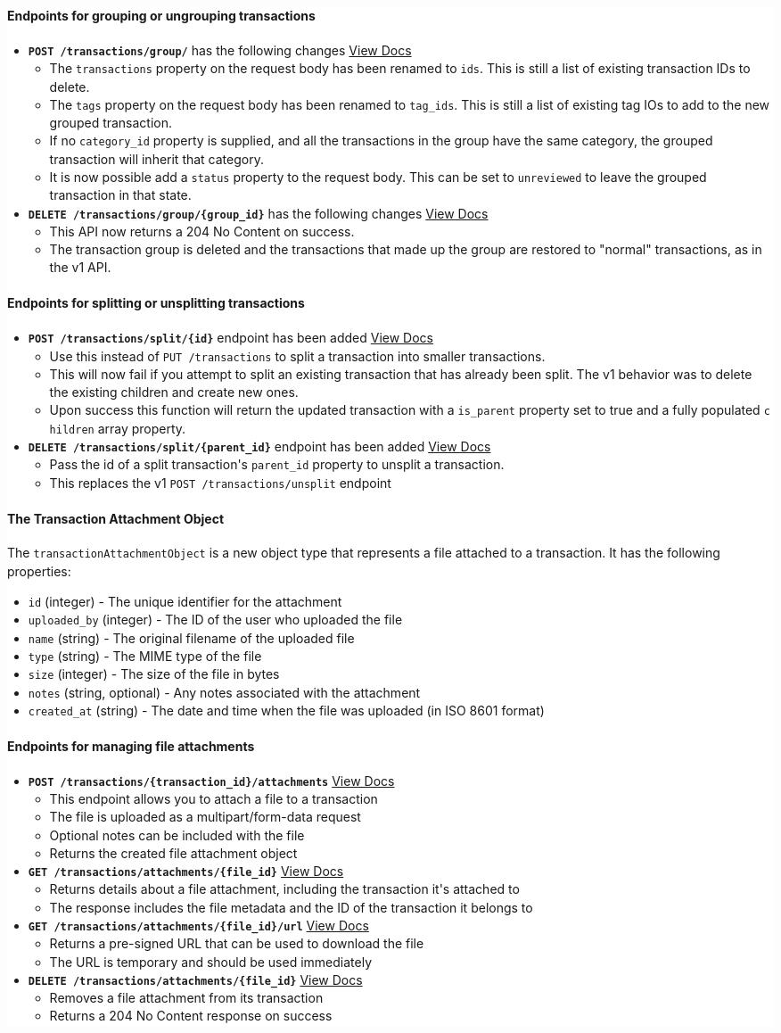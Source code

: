 
 #### Endpoints for grouping or ungrouping transactions

- **`POST /transactions/group/`** has the following changes [View Docs](../v2/#tag/transactions-group/POST/transactions/group)
  - The `transactions` property on the request body has been renamed to `ids`.  This is still a list of existing transaction IDs to delete.
  - The `tags` property on the request body has been renamed to `tag_ids`.  This is still a list of existing tag IOs to add to the new grouped transaction.
  - If no `category_id` property is supplied, and all the transactions in the group have the same category, the grouped transaction will inherit that category.  
  - It is now possible add a `status` property to the request body.  This can be set to `unreviewed` to leave the grouped transaction in that state.
- **`DELETE /transactions/group/{group_id}`** has the following changes [View Docs](../v2/#tag/transactions-group/DELETE/transactions/group/{id})
  - This API now returns a 204 No Content on success.
  - The transaction group is deleted and the transactions that made up the group are restored to "normal" transactions, as in the v1 API.

 #### Endpoints for splitting or unsplitting transactions

- **`POST /transactions/split/{id}`** endpoint has been added [View Docs](../v2/#tag/transactions-split/POST/transactions/split/{id})
  - Use this instead of `PUT /transactions` to split a transaction into smaller transactions.
  - This will now fail if you attempt to split an existing transaction that has already been split.  The v1 behavior was to delete the existing children and create new ones.
  - Upon success this function will return the updated transaction with a `is_parent` property set to true and a fully populated `children` array property.
- **`DELETE /transactions/split/{parent_id}`** endpoint has been added [View Docs](../v2/#tag/transactions-split/DELETE/transactions/split/{id})
  - Pass the id of a split transaction's `parent_id` property to unsplit a transaction. 
  - This replaces the v1 `POST /transactions/unsplit` endpoint

#### The Transaction Attachment Object

The `transactionAttachmentObject` is a new object type that represents a file attached to a transaction. It has the following properties:
- `id` (integer) - The unique identifier for the attachment
- `uploaded_by` (integer) - The ID of the user who uploaded the file
- `name` (string) - The original filename of the uploaded file
- `type` (string) - The MIME type of the file
- `size` (integer) - The size of the file in bytes
- `notes` (string, optional) - Any notes associated with the attachment
- `created_at` (string) - The date and time when the file was uploaded (in ISO 8601 format)

#### Endpoints for managing file attachments

- **`POST /transactions/{transaction_id}/attachments`** [View Docs](../v2/#tag/transactions/POST/transactions/{transaction_id}/attachments)
  - This endpoint allows you to attach a file to a transaction
  - The file is uploaded as a multipart/form-data request
  - Optional notes can be included with the file
  - Returns the created file attachment object
- **`GET /transactions/attachments/{file_id}`** [View Docs](../v2/#tag/transactions/GET/transactions/attachments/{file_id})
  - Returns details about a file attachment, including the transaction it's attached to
  - The response includes the file metadata and the ID of the transaction it belongs to
- **`GET /transactions/attachments/{file_id}/url`** [View Docs](../v2/#tag/transactions/GET/transactions/attachments/{file_id}/url)
  - Returns a pre-signed URL that can be used to download the file
  - The URL is temporary and should be used immediately
- **`DELETE /transactions/attachments/{file_id}`** [View Docs](../v2/#tag/transactions/DELETE/transactions/attachments/{file_id})
  - Removes a file attachment from its transaction
  - Returns a 204 No Content response on success
